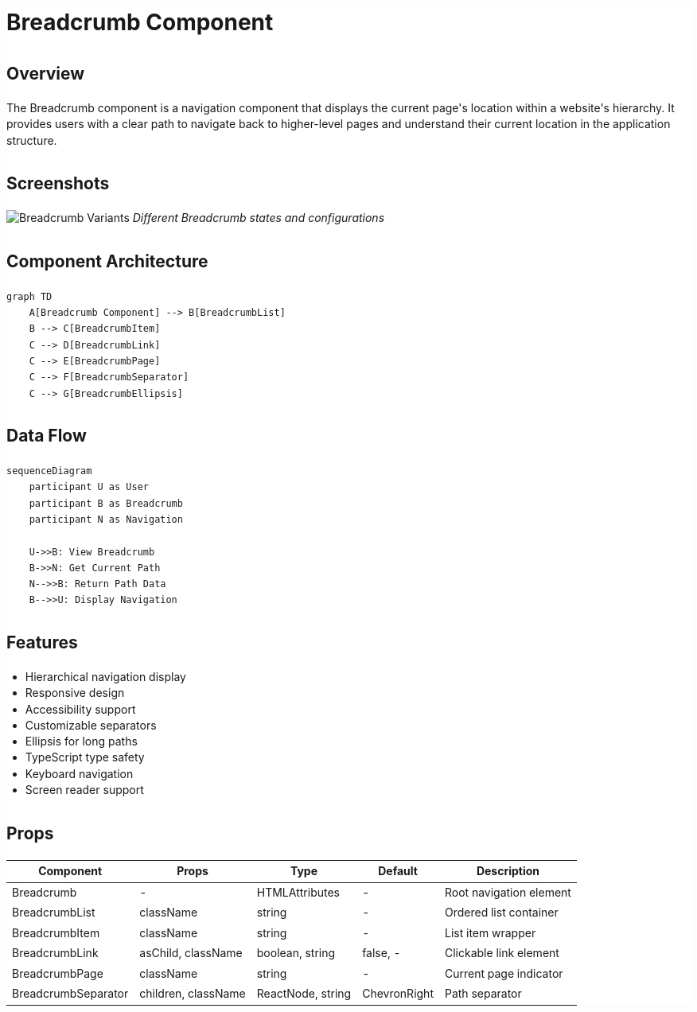 # Breadcrumb Component

## Overview
The Breadcrumb component is a navigation component that displays the current page's location within a website's hierarchy. It provides users with a clear path to navigate back to higher-level pages and understand their current location in the application structure.

## Screenshots
![Breadcrumb Variants](./images/navigation/breadcrumb-variants.png)
*Different Breadcrumb states and configurations*

## Component Architecture
```mermaid
graph TD
    A[Breadcrumb Component] --> B[BreadcrumbList]
    B --> C[BreadcrumbItem]
    C --> D[BreadcrumbLink]
    C --> E[BreadcrumbPage]
    C --> F[BreadcrumbSeparator]
    C --> G[BreadcrumbEllipsis]
```

## Data Flow
```mermaid
sequenceDiagram
    participant U as User
    participant B as Breadcrumb
    participant N as Navigation
    
    U->>B: View Breadcrumb
    B->>N: Get Current Path
    N-->>B: Return Path Data
    B-->>U: Display Navigation
```

## Features
- Hierarchical navigation display
- Responsive design
- Accessibility support
- Customizable separators
- Ellipsis for long paths
- TypeScript type safety
- Keyboard navigation
- Screen reader support

## Props
| Component | Props | Type | Default | Description |
|-----------|-------|------|---------|-------------|
| Breadcrumb | - | HTMLAttributes | - | Root navigation element |
| BreadcrumbList | className | string | - | Ordered list container |
| BreadcrumbItem | className | string | - | List item wrapper |
| BreadcrumbLink | asChild, className | boolean, string | false, - | Clickable link element |
| BreadcrumbPage | className | string | - | Current page indicator |
| BreadcrumbSeparator | children, className | ReactNode, string | ChevronRight | Path separator |